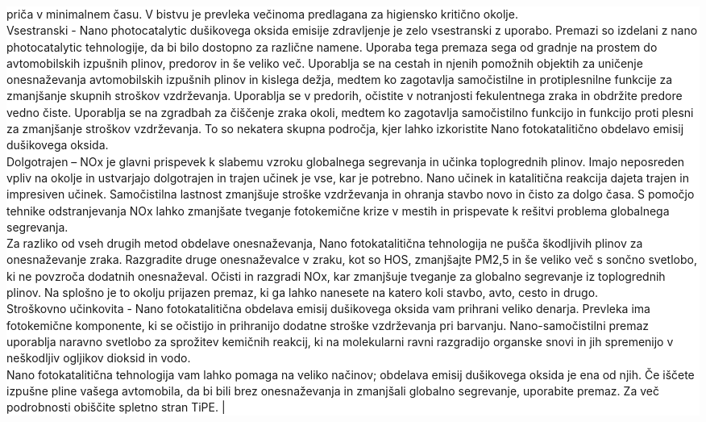 priča v minimalnem času. V bistvu je prevleka večinoma predlagana za higiensko kritično okolje.<br/>Vsestranski - Nano photocatalytic dušikovega oksida emisije zdravljenje je zelo vsestranski z uporabo. Premazi so izdelani z nano photocatalytic tehnologije, da bi bilo dostopno za različne namene. Uporaba tega premaza sega od gradnje na prostem do avtomobilskih izpušnih plinov, predorov in še veliko več. Uporablja se na cestah in njenih pomožnih objektih za uničenje onesnaževanja avtomobilskih izpušnih plinov in kislega dežja, medtem ko zagotavlja samočistilne in protiplesnilne funkcije za zmanjšanje skupnih stroškov vzdrževanja. Uporablja se v predorih, očistite v notranjosti fekulentnega zraka in obdržite predore vedno čiste. Uporablja se na zgradbah za čiščenje zraka okoli, medtem ko zagotavlja samočistilno funkcijo in funkcijo proti plesni za zmanjšanje stroškov vzdrževanja. To so nekatera skupna področja, kjer lahko izkoristite Nano fotokatalitično obdelavo emisij dušikovega oksida.<br/>Dolgotrajen – NOx je glavni prispevek k slabemu vzroku globalnega segrevanja in učinka toplogrednih plinov. Imajo neposreden vpliv na okolje in ustvarjajo dolgotrajen in trajen učinek je vse, kar je potrebno. Nano učinek in katalitična reakcija dajeta trajen in impresiven učinek. Samočistilna lastnost zmanjšuje stroške vzdrževanja in ohranja stavbo novo in čisto za dolgo časa. S pomočjo tehnike odstranjevanja NOx lahko zmanjšate tveganje fotokemične krize v mestih in prispevate k rešitvi problema globalnega segrevanja.<br/>Za razliko od vseh drugih metod obdelave onesnaževanja, Nano fotokatalitična tehnologija ne pušča škodljivih plinov za onesnaževanje zraka. Razgradite druge onesnaževalce v zraku, kot so HOS, zmanjšajte PM2,5 in še veliko več s sončno svetlobo, ki ne povzroča dodatnih onesnaževal. Očisti in razgradi NOx, kar zmanjšuje tveganje za globalno segrevanje iz toplogrednih plinov. Na splošno je to okolju prijazen premaz, ki ga lahko nanesete na katero koli stavbo, avto, cesto in drugo.<br/>Stroškovno učinkovita - Nano fotokatalitična obdelava emisij dušikovega oksida vam prihrani veliko denarja. Prevleka ima fotokemične komponente, ki se očistijo in prihranijo dodatne stroške vzdrževanja pri barvanju. Nano-samočistilni premaz uporablja naravno svetlobo za sprožitev kemičnih reakcij, ki na molekularni ravni razgradijo organske snovi in jih spremenijo v neškodljiv ogljikov dioksid in vodo.<br/>Nano fotokatalitična tehnologija vam lahko pomaga na veliko načinov; obdelava emisij dušikovega oksida je ena od njih. Če iščete izpušne pline vašega avtomobila, da bi bili brez onesnaževanja in zmanjšali globalno segrevanje, uporabite premaz. Za več podrobnosti obiščite spletno stran TiPE. |